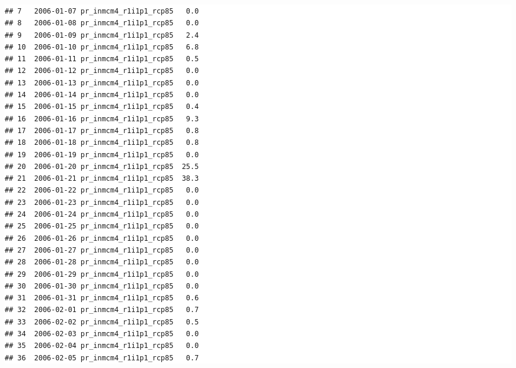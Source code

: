     ## 7   2006-01-07 pr_inmcm4_r1i1p1_rcp85   0.0
    ## 8   2006-01-08 pr_inmcm4_r1i1p1_rcp85   0.0
    ## 9   2006-01-09 pr_inmcm4_r1i1p1_rcp85   2.4
    ## 10  2006-01-10 pr_inmcm4_r1i1p1_rcp85   6.8
    ## 11  2006-01-11 pr_inmcm4_r1i1p1_rcp85   0.5
    ## 12  2006-01-12 pr_inmcm4_r1i1p1_rcp85   0.0
    ## 13  2006-01-13 pr_inmcm4_r1i1p1_rcp85   0.0
    ## 14  2006-01-14 pr_inmcm4_r1i1p1_rcp85   0.0
    ## 15  2006-01-15 pr_inmcm4_r1i1p1_rcp85   0.4
    ## 16  2006-01-16 pr_inmcm4_r1i1p1_rcp85   9.3
    ## 17  2006-01-17 pr_inmcm4_r1i1p1_rcp85   0.8
    ## 18  2006-01-18 pr_inmcm4_r1i1p1_rcp85   0.8
    ## 19  2006-01-19 pr_inmcm4_r1i1p1_rcp85   0.0
    ## 20  2006-01-20 pr_inmcm4_r1i1p1_rcp85  25.5
    ## 21  2006-01-21 pr_inmcm4_r1i1p1_rcp85  38.3
    ## 22  2006-01-22 pr_inmcm4_r1i1p1_rcp85   0.0
    ## 23  2006-01-23 pr_inmcm4_r1i1p1_rcp85   0.0
    ## 24  2006-01-24 pr_inmcm4_r1i1p1_rcp85   0.0
    ## 25  2006-01-25 pr_inmcm4_r1i1p1_rcp85   0.0
    ## 26  2006-01-26 pr_inmcm4_r1i1p1_rcp85   0.0
    ## 27  2006-01-27 pr_inmcm4_r1i1p1_rcp85   0.0
    ## 28  2006-01-28 pr_inmcm4_r1i1p1_rcp85   0.0
    ## 29  2006-01-29 pr_inmcm4_r1i1p1_rcp85   0.0
    ## 30  2006-01-30 pr_inmcm4_r1i1p1_rcp85   0.0
    ## 31  2006-01-31 pr_inmcm4_r1i1p1_rcp85   0.6
    ## 32  2006-02-01 pr_inmcm4_r1i1p1_rcp85   0.7
    ## 33  2006-02-02 pr_inmcm4_r1i1p1_rcp85   0.5
    ## 34  2006-02-03 pr_inmcm4_r1i1p1_rcp85   0.0
    ## 35  2006-02-04 pr_inmcm4_r1i1p1_rcp85   0.0
    ## 36  2006-02-05 pr_inmcm4_r1i1p1_rcp85   0.7